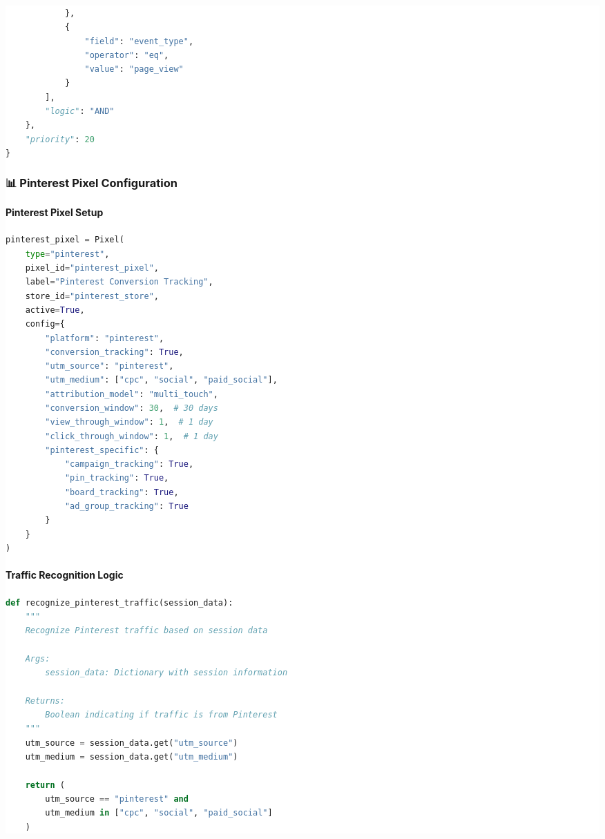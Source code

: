 ```python
            },
            {
                "field": "event_type",
                "operator": "eq",
                "value": "page_view"
            }
        ],
        "logic": "AND"
    },
    "priority": 20
}
```

### **📊 Pinterest Pixel Configuration**

#### **Pinterest Pixel Setup**
```python
pinterest_pixel = Pixel(
    type="pinterest",
    pixel_id="pinterest_pixel",
    label="Pinterest Conversion Tracking",
    store_id="pinterest_store",
    active=True,
    config={
        "platform": "pinterest",
        "conversion_tracking": True,
        "utm_source": "pinterest",
        "utm_medium": ["cpc", "social", "paid_social"],
        "attribution_model": "multi_touch",
        "conversion_window": 30,  # 30 days
        "view_through_window": 1,  # 1 day
        "click_through_window": 1,  # 1 day
        "pinterest_specific": {
            "campaign_tracking": True,
            "pin_tracking": True,
            "board_tracking": True,
            "ad_group_tracking": True
        }
    }
)
```

#### **Traffic Recognition Logic**
```python
def recognize_pinterest_traffic(session_data):
    """
    Recognize Pinterest traffic based on session data
    
    Args:
        session_data: Dictionary with session information
        
    Returns:
        Boolean indicating if traffic is from Pinterest
    """
    utm_source = session_data.get("utm_source")
    utm_medium = session_data.get("utm_medium")
    
    return (
        utm_source == "pinterest" and
        utm_medium in ["cpc", "social", "paid_social"]
    )
```
